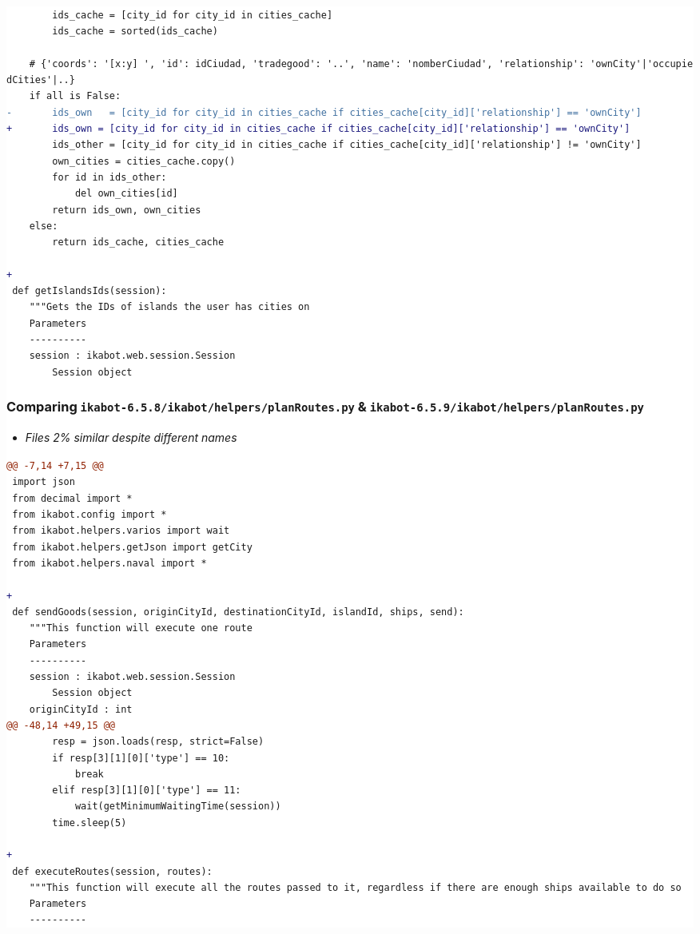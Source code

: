 ```diff
 		ids_cache = [city_id for city_id in cities_cache]
 		ids_cache = sorted(ids_cache)
 
 	# {'coords': '[x:y] ', 'id': idCiudad, 'tradegood': '..', 'name': 'nomberCiudad', 'relationship': 'ownCity'|'occupiedCities'|..}
 	if all is False:
-		ids_own   = [city_id for city_id in cities_cache if cities_cache[city_id]['relationship'] == 'ownCity']
+		ids_own = [city_id for city_id in cities_cache if cities_cache[city_id]['relationship'] == 'ownCity']
 		ids_other = [city_id for city_id in cities_cache if cities_cache[city_id]['relationship'] != 'ownCity']
 		own_cities = cities_cache.copy()
 		for id in ids_other:
 			del own_cities[id]
 		return ids_own, own_cities
 	else:
 		return ids_cache, cities_cache
 
+
 def getIslandsIds(session):
 	"""Gets the IDs of islands the user has cities on
 	Parameters
 	----------
 	session : ikabot.web.session.Session
 		Session object
```

### Comparing `ikabot-6.5.8/ikabot/helpers/planRoutes.py` & `ikabot-6.5.9/ikabot/helpers/planRoutes.py`

 * *Files 2% similar despite different names*

```diff
@@ -7,14 +7,15 @@
 import json
 from decimal import *
 from ikabot.config import *
 from ikabot.helpers.varios import wait
 from ikabot.helpers.getJson import getCity
 from ikabot.helpers.naval import *
 
+
 def sendGoods(session, originCityId, destinationCityId, islandId, ships, send):
 	"""This function will execute one route
 	Parameters
 	----------
 	session : ikabot.web.session.Session
 		Session object
 	originCityId : int
@@ -48,14 +49,15 @@
 		resp = json.loads(resp, strict=False)
 		if resp[3][1][0]['type'] == 10:
 			break
 		elif resp[3][1][0]['type'] == 11:
 			wait(getMinimumWaitingTime(session))
 		time.sleep(5)
 
+
 def executeRoutes(session, routes):
 	"""This function will execute all the routes passed to it, regardless if there are enough ships available to do so
 	Parameters
 	----------
```
